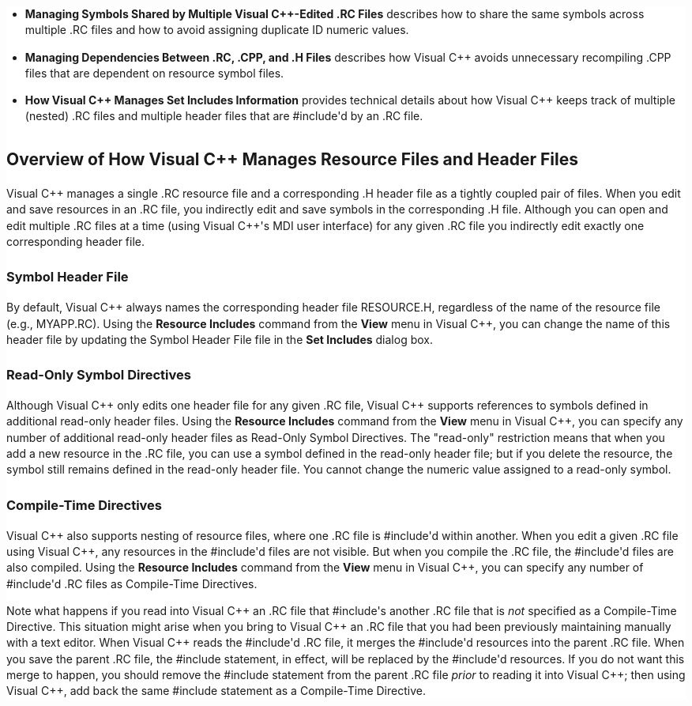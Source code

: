 - **Managing Symbols Shared by Multiple Visual C++-Edited .RC Files** describes how to share the same symbols across multiple .RC files and how to avoid assigning duplicate ID numeric values.

- **Managing Dependencies Between .RC, .CPP, and .H Files** describes how Visual C++ avoids unnecessary recompiling .CPP files that are dependent on resource symbol files.

- **How Visual C++ Manages Set Includes Information** provides technical details about how Visual C++ keeps track of multiple (nested) .RC files and multiple header files that are #include'd by an .RC file.

## Overview of How Visual C++ Manages Resource Files and Header Files

Visual C++ manages a single .RC resource file and a corresponding .H header file as a tightly coupled pair of files. When you edit and save resources in an .RC file, you indirectly edit and save symbols in the corresponding .H file. Although you can open and edit multiple .RC files at a time (using Visual C++'s MDI user interface) for any given .RC file you indirectly edit exactly one corresponding header file.

### Symbol Header File

By default, Visual C++ always names the corresponding header file RESOURCE.H, regardless of the name of the resource file (e.g., MYAPP.RC). Using the **Resource Includes** command from the **View** menu in Visual C++, you can change the name of this header file by updating the Symbol Header File file in the **Set Includes** dialog box.

### Read-Only Symbol Directives

Although Visual C++ only edits one header file for any given .RC file, Visual C++ supports references to symbols defined in additional read-only header files. Using the **Resource Includes** command from the **View** menu in Visual C++, you can specify any number of additional read-only header files as Read-Only Symbol Directives. The "read-only" restriction means that when you add a new resource in the .RC file, you can use a symbol defined in the read-only header file; but if you delete the resource, the symbol still remains defined in the read-only header file. You cannot change the numeric value assigned to a read-only symbol.

### Compile-Time Directives

Visual C++ also supports nesting of resource files, where one .RC file is #include'd within another. When you edit a given .RC file using Visual C++, any resources in the #include'd files are not visible. But when you compile the .RC file, the #include'd files are also compiled. Using the **Resource Includes** command from the **View** menu in Visual C++, you can specify any number of #include'd .RC files as Compile-Time Directives.

Note what happens if you read into Visual C++ an .RC file that #include's another .RC file that is *not* specified as a Compile-Time Directive. This situation might arise when you bring to Visual C++ an .RC file that you had been previously maintaining manually with a text editor. When Visual C++ reads the #include'd .RC file, it merges the #include'd resources into the parent .RC file. When you save the parent .RC file, the #include statement, in effect, will be replaced by the #include'd resources. If you do not want this merge to happen, you should remove the #include statement from the parent .RC file *prior* to reading it into Visual C++; then using Visual C++, add back the same #include statement as a Compile-Time Directive.
